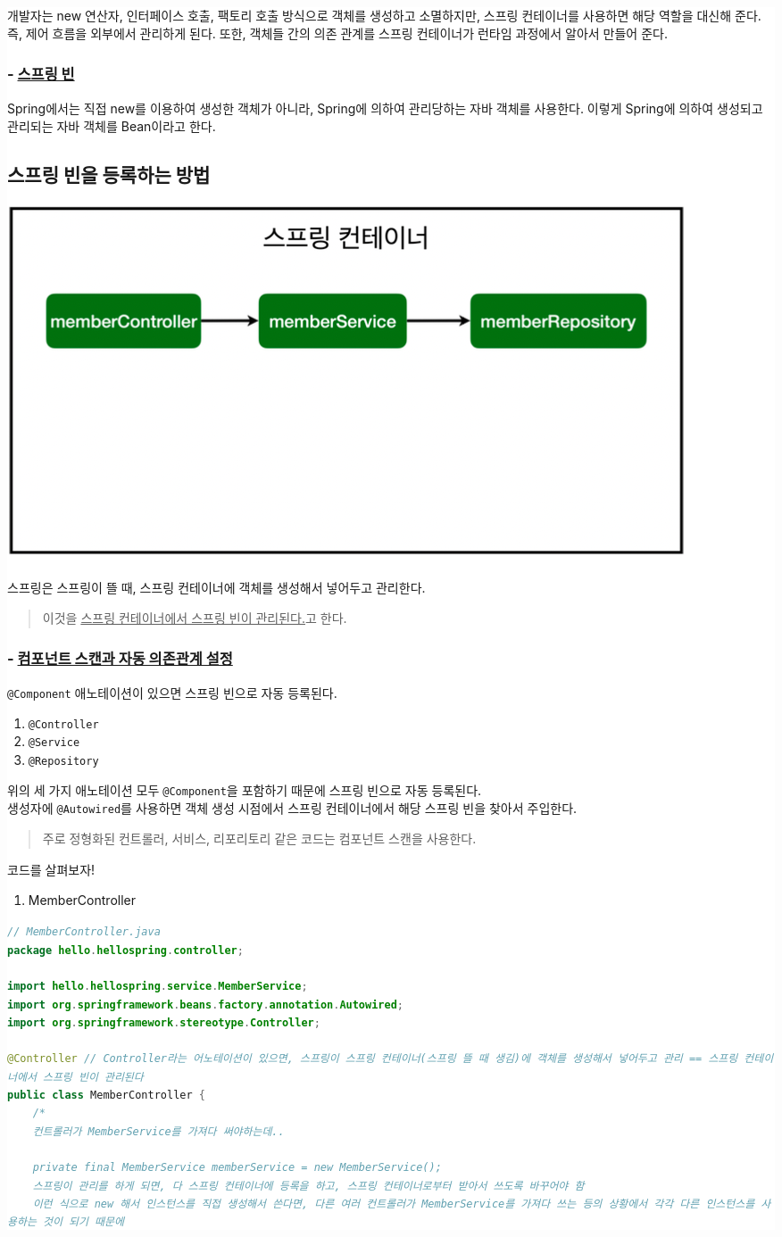 개발자는 new 연산자, 인터페이스 호출, 팩토리 호출 방식으로 객체를 생성하고 소멸하지만, 스프링 컨테이너를 사용하면 해당 역할을 대신해 준다. 즉, 제어 흐름을 외부에서 관리하게 된다. 또한, 객체들 간의 의존 관계를 스프링 컨테이너가 런타임 과정에서 알아서 만들어 준다.

### - <u>스프링 빈</u>
Spring에서는 직접 new를 이용하여 생성한 객체가 아니라, Spring에 의하여 관리당하는 자바 객체를 사용한다. 이렇게 Spring에 의하여 생성되고 관리되는 자바 객체를 Bean이라고 한다.

## 스프링 빈을 등록하는 방법
![Image](/assets/images/Spring-Tutorial/4-1.png)<br><br>
스프링은 스프링이 뜰 때, 스프링 컨테이너에 객체를 생성해서 넣어두고 관리한다.  
> 이것을 <u>스프링 컨테이너에서 스프링 빈이 관리된다.</u>고 한다.

### - <u>컴포넌트 스캔과 자동 의존관계 설정</u>
`@Component` 애노테이션이 있으면 스프링 빈으로 자동 등록된다.  

1) `@Controller`  
2) `@Service`  
3) `@Repository`  

위의 세 가지 애노테이션 모두 `@Component`을 포함하기 때문에 스프링 빈으로 자동 등록된다.  
생성자에 `@Autowired`를 사용하면 객체 생성 시점에서 스프링 컨테이너에서 해당 스프링 빈을 찾아서 주입한다.

> 주로 정형화된 컨트롤러, 서비스, 리포리토리 같은 코드는 컴포넌트 스캔을 사용한다.  

코드를 살펴보자!  

1) MemberController
```java
// MemberController.java
package hello.hellospring.controller;

import hello.hellospring.service.MemberService;
import org.springframework.beans.factory.annotation.Autowired;
import org.springframework.stereotype.Controller;

@Controller // Controller라는 어노테이션이 있으면, 스프링이 스프링 컨테이너(스프링 뜰 때 생김)에 객체를 생성해서 넣어두고 관리 == 스프링 컨테이너에서 스프링 빈이 관리된다
public class MemberController {
    /*
    컨트롤러가 MemberService를 가져다 써야하는데..

    private final MemberService memberService = new MemberService();
    스프링이 관리를 하게 되면, 다 스프링 컨테이너에 등록을 하고, 스프링 컨테이너로부터 받아서 쓰도록 바꾸어야 함
    이런 식으로 new 해서 인스턴스를 직접 생성해서 쓴다면, 다른 여러 컨트롤러가 MemberService를 가져다 쓰는 등의 상황에서 각각 다른 인스턴스를 사용하는 것이 되기 때문에
```